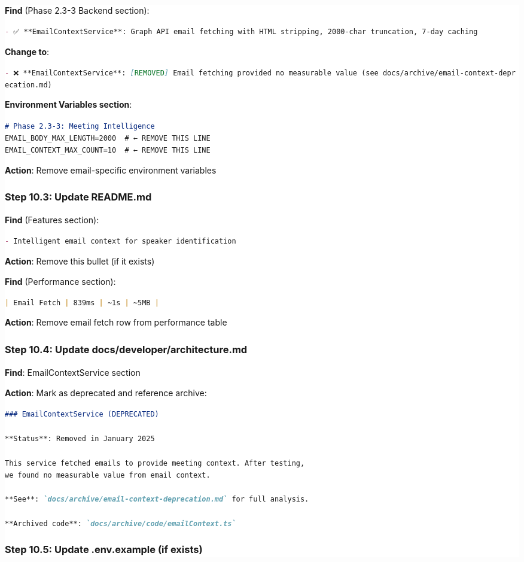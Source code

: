 **Find** (Phase 2.3-3 Backend section):
```markdown
- ✅ **EmailContextService**: Graph API email fetching with HTML stripping, 2000-char truncation, 7-day caching
```

**Change to**:
```markdown
- ❌ **EmailContextService**: [REMOVED] Email fetching provided no measurable value (see docs/archive/email-context-deprecation.md)
```

**Environment Variables section**:
```markdown
# Phase 2.3-3: Meeting Intelligence
EMAIL_BODY_MAX_LENGTH=2000  # ← REMOVE THIS LINE
EMAIL_CONTEXT_MAX_COUNT=10  # ← REMOVE THIS LINE
```

**Action**: Remove email-specific environment variables

### Step 10.3: Update README.md

**Find** (Features section):
```markdown
- Intelligent email context for speaker identification
```

**Action**: Remove this bullet (if it exists)

**Find** (Performance section):
```markdown
| Email Fetch | 839ms | ~1s | ~5MB |
```

**Action**: Remove email fetch row from performance table

### Step 10.4: Update docs/developer/architecture.md

**Find**: EmailContextService section

**Action**: Mark as deprecated and reference archive:
```markdown
### EmailContextService (DEPRECATED)

**Status**: Removed in January 2025

This service fetched emails to provide meeting context. After testing,
we found no measurable value from email context.

**See**: `docs/archive/email-context-deprecation.md` for full analysis.

**Archived code**: `docs/archive/code/emailContext.ts`
```

### Step 10.5: Update .env.example (if exists)
